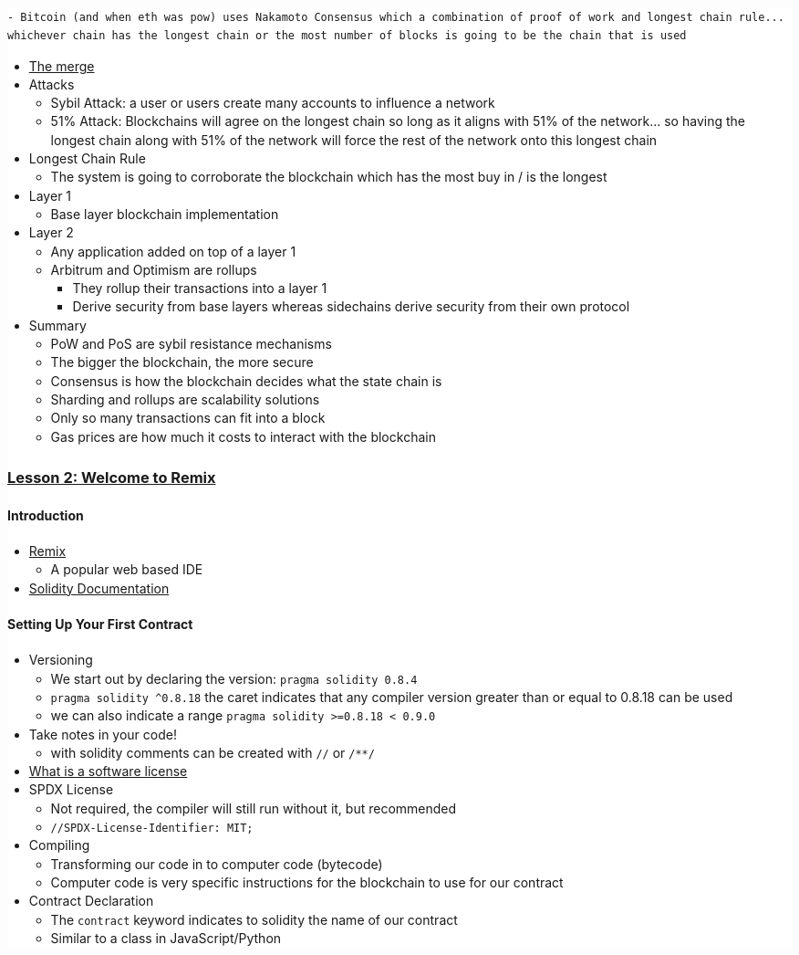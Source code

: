	- Bitcoin (and when eth was pow) uses Nakamoto Consensus which a combination of proof of work and longest chain rule... whichever chain has the longest chain or the most number of blocks is going to be the chain that is used
- [The merge](https://ethereum.org/en/eth2/)
- Attacks
	- Sybil Attack: a user or users create many accounts to influence a network
	- 51% Attack: Blockchains will agree on the longest chain so long as it aligns with 51% of the network... so having the longest chain along with 51% of the network will force the rest of the network onto this longest chain
- Longest Chain Rule
	- The system is going to corroborate the blockchain which has the most buy in / is the longest
- Layer 1
	- Base layer blockchain implementation
- Layer 2
	- Any application added on top of a layer 1
	- Arbitrum and Optimism are rollups
		- They rollup their transactions into a layer 1
		- Derive security from base layers whereas sidechains derive security from their own protocol
- Summary
	- PoW and PoS are sybil resistance mechanisms
	- The bigger the blockchain, the more secure
	- Consensus is how the blockchain decides what the state chain is
	- Sharding and rollups are scalability solutions
	- Only so many transactions can fit into a block
	- Gas prices are how much it costs to interact with the blockchain

### [Lesson 2: Welcome to Remix](https://www.youtube.com/watch?v=umepbfKp5rI&t=7842s)
#### Introduction
- [Remix](https://remix.ethereum.org/)
	- A popular web based IDE
- [Solidity Documentation](https://docs.soliditylang.org/en/latest/index.html)

#### Setting Up Your First Contract
- Versioning
	- We start out by declaring the version: ``pragma solidity 0.8.4``
	- ``pragma solidity ^0.8.18`` the caret indicates that any compiler version greater than or equal to 0.8.18 can be used
	- we can also indicate a range ``pragma solidity >=0.8.18 < 0.9.0``
- Take notes in your code!
	- with solidity comments can be created with ``//`` or ``/**/``
- [What is a software license](https://snyk.io/learn/what-is-a-software-license/)
- SPDX License
	- Not required, the compiler will still run without it, but recommended
	- ``//SPDX-License-Identifier: MIT;``
- Compiling
	- Transforming our code in to computer code (bytecode)
	- Computer code is very specific instructions for the blockchain to use for our contract
- Contract Declaration
	- The ``contract`` keyword indicates to solidity the name of our contract
	- Similar to a class in JavaScript/Python
